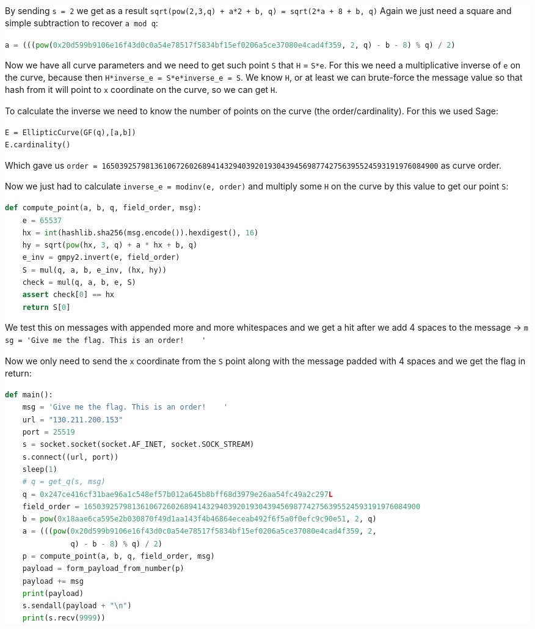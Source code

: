 By sending `s = 2` we get as a result `sqrt(pow(2,3,q) + a*2 + b, q) = sqrt(2*a + 8 + b, q)`
Again we just need a square and simple subtraction to recover `a mod q`:

```python
a = (((pow(0x20d599b9106e16f43d0c0a54e78517f5834bf15ef0206a5ce37080e4cad4f359, 2, q) - b - 8) % q) / 2) 
```

Now we have all curve parameters and we need to get such point `S` that `H` = `S*e`.
For this we need a multiplicative inverse of `e` on the curve, because then `H*inverse_e = S*e*inverse_e = S`.
We know `H`, or at least we can brute-force the message value so that hash from it will point to `x` coordinate on the curve, so we can get `H`.

To calculate the inverse we need to know the number of points on the curve (the order/cardinality).
For this we used Sage:

```
E = EllipticCurve(GF(q),[a,b])
E.cardinality()
```

Which gave us `order = 16503925798136106726026894143294039201930439456987742756395524593191976084900` as curve order.

Now we just had to calculate `inverse_e = modinv(e, order)` and multiply some `H` on the curve by this value to get our point `S`:

```python
def compute_point(a, b, q, field_order, msg):
    e = 65537
    hx = int(hashlib.sha256(msg.encode()).hexdigest(), 16)
    hy = sqrt(pow(hx, 3, q) + a * hx + b, q)
    e_inv = gmpy2.invert(e, field_order)
    S = mul(q, a, b, e_inv, (hx, hy))
    check = mul(q, a, b, e, S)
    assert check[0] == hx
    return S[0]
```

We test this on messages with appended more and more whitespaces and we get a hit after we add 4 spaces to the message -> `msg = 'Give me the flag. This is an order!    '`

Now we only need to send the `x` coordinate from the `S` point along with the message padded with 4 spaces and we get the flag in return:

```python
def main():
    msg = 'Give me the flag. This is an order!    '
    url = "130.211.200.153"
    port = 25519
    s = socket.socket(socket.AF_INET, socket.SOCK_STREAM)
    s.connect((url, port))
    sleep(1)
    # q = get_q(s, msg)
    q = 0x247ce416cf31bae96a1c548ef57b012a645b8bff68d3979e26aa54fc49a2c297L
    field_order = 16503925798136106726026894143294039201930439456987742756395524593191976084900
    b = pow(0x18aae6ca595e2b030870f49d1aa143f4b46864eceab492f6f5a0f0efc9c90e51, 2, q)
    a = (((pow(0x20d599b9106e16f43d0c0a54e78517f5834bf15ef0206a5ce37080e4cad4f359, 2,
               q) - b - 8) % q) / 2)
    p = compute_point(a, b, q, field_order, msg)
    payload = form_payload_from_number(p)
    payload += msg
    print(payload)
    s.sendall(payload + "\n")
    print(s.recv(9999))
```
